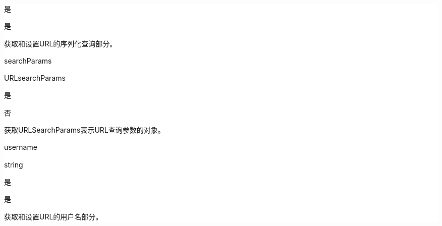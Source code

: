 <td class="cellrowborder" valign="top" width="5.34%" headers="mcps1.1.6.1.3 "><p id="zh-cn_topic_0000001164966152_p3524134183519"><a name="zh-cn_topic_0000001164966152_p3524134183519"></a><a name="zh-cn_topic_0000001164966152_p3524134183519"></a>是</p>
</td>
<td class="cellrowborder" valign="top" width="9.65%" headers="mcps1.1.6.1.4 "><p id="zh-cn_topic_0000001164966152_p752464173511"><a name="zh-cn_topic_0000001164966152_p752464173511"></a><a name="zh-cn_topic_0000001164966152_p752464173511"></a>是</p>
</td>
<td class="cellrowborder" valign="top" width="52.42%" headers="mcps1.1.6.1.5 "><p id="zh-cn_topic_0000001164966152_p12524144111358"><a name="zh-cn_topic_0000001164966152_p12524144111358"></a><a name="zh-cn_topic_0000001164966152_p12524144111358"></a>获取和设置URL的序列化查询部分。</p>
</td>
</tr>
<tr id="zh-cn_topic_0000001164966152_row1483164414352"><td class="cellrowborder" valign="top" width="11.84%" headers="mcps1.1.6.1.1 "><p id="zh-cn_topic_0000001164966152_p0747823153511"><a name="zh-cn_topic_0000001164966152_p0747823153511"></a><a name="zh-cn_topic_0000001164966152_p0747823153511"></a>searchParams</p>
</td>
<td class="cellrowborder" valign="top" width="20.75%" headers="mcps1.1.6.1.2 "><p id="zh-cn_topic_0000001164966152_p133371031194316"><a name="zh-cn_topic_0000001164966152_p133371031194316"></a><a name="zh-cn_topic_0000001164966152_p133371031194316"></a>URLsearchParams</p>
</td>
<td class="cellrowborder" valign="top" width="5.34%" headers="mcps1.1.6.1.3 "><p id="zh-cn_topic_0000001164966152_p1348384415359"><a name="zh-cn_topic_0000001164966152_p1348384415359"></a><a name="zh-cn_topic_0000001164966152_p1348384415359"></a>是</p>
</td>
<td class="cellrowborder" valign="top" width="9.65%" headers="mcps1.1.6.1.4 "><p id="zh-cn_topic_0000001164966152_p1448312449355"><a name="zh-cn_topic_0000001164966152_p1448312449355"></a><a name="zh-cn_topic_0000001164966152_p1448312449355"></a>否</p>
</td>
<td class="cellrowborder" valign="top" width="52.42%" headers="mcps1.1.6.1.5 "><p id="zh-cn_topic_0000001164966152_p8483124473515"><a name="zh-cn_topic_0000001164966152_p8483124473515"></a><a name="zh-cn_topic_0000001164966152_p8483124473515"></a>获取URLSearchParams表示URL查询参数的对象。</p>
</td>
</tr>
<tr id="zh-cn_topic_0000001164966152_row13483164419353"><td class="cellrowborder" valign="top" width="11.84%" headers="mcps1.1.6.1.1 "><p id="zh-cn_topic_0000001164966152_p4483154463514"><a name="zh-cn_topic_0000001164966152_p4483154463514"></a><a name="zh-cn_topic_0000001164966152_p4483154463514"></a>username</p>
</td>
<td class="cellrowborder" valign="top" width="20.75%" headers="mcps1.1.6.1.2 "><p id="zh-cn_topic_0000001164966152_p1887911084315"><a name="zh-cn_topic_0000001164966152_p1887911084315"></a><a name="zh-cn_topic_0000001164966152_p1887911084315"></a>string</p>
</td>
<td class="cellrowborder" valign="top" width="5.34%" headers="mcps1.1.6.1.3 "><p id="zh-cn_topic_0000001164966152_p1483134419353"><a name="zh-cn_topic_0000001164966152_p1483134419353"></a><a name="zh-cn_topic_0000001164966152_p1483134419353"></a>是</p>
</td>
<td class="cellrowborder" valign="top" width="9.65%" headers="mcps1.1.6.1.4 "><p id="zh-cn_topic_0000001164966152_p648354483510"><a name="zh-cn_topic_0000001164966152_p648354483510"></a><a name="zh-cn_topic_0000001164966152_p648354483510"></a>是</p>
</td>
<td class="cellrowborder" valign="top" width="52.42%" headers="mcps1.1.6.1.5 "><p id="zh-cn_topic_0000001164966152_p348319442351"><a name="zh-cn_topic_0000001164966152_p348319442351"></a><a name="zh-cn_topic_0000001164966152_p348319442351"></a>获取和设置URL的用户名部分。</p>
</td>
</tr>
</tbody>
</table>
